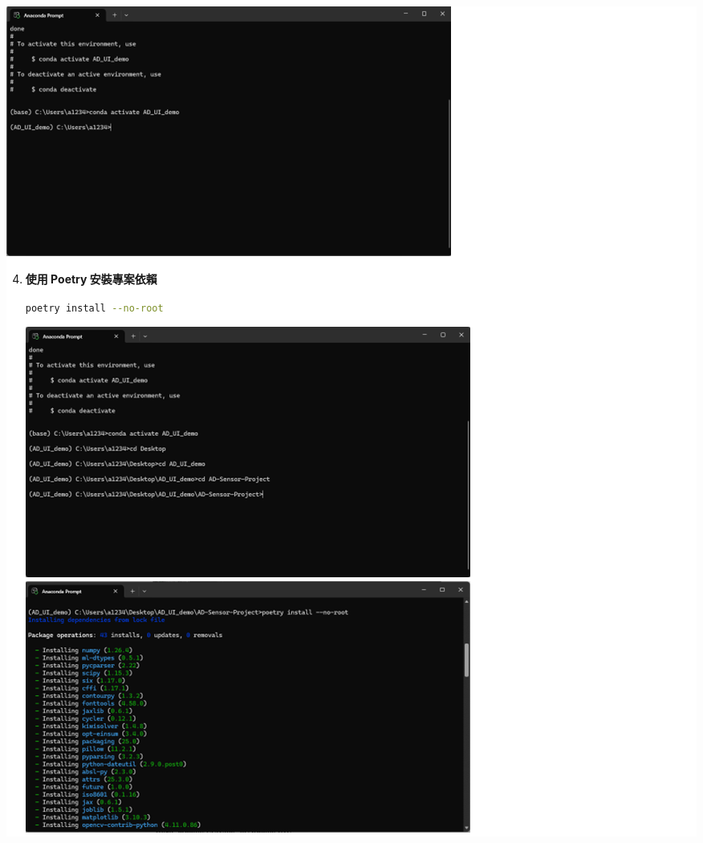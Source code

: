    ![進入專案目錄](./figures/image8.png)

4. **使用 Poetry 安裝專案依賴**
   ```bash
   poetry install --no-root
   ```
   
   ![安裝依賴](./figures/image9.png)
   ![安裝完成](./figures/image10.png)
